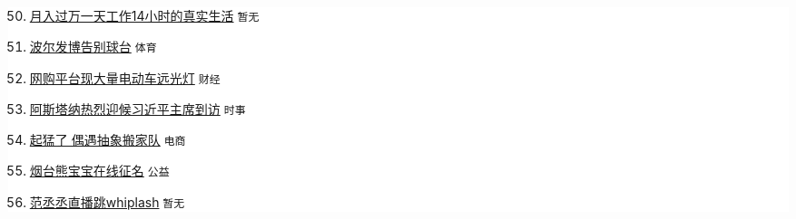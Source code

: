 50. [月入过万一天工作14小时的真实生活](https://m.weibo.cn/search?containerid=100103type%3D1%26t%3D10%26q%3D%E6%9C%88%E5%85%A5%E8%BF%87%E4%B8%87%E4%B8%80%E5%A4%A9%E5%B7%A5%E4%BD%9C14%E5%B0%8F%E6%97%B6%E7%9A%84%E7%9C%9F%E5%AE%9E%E7%94%9F%E6%B4%BB&stream_entry_id=31&isnewpage=1&extparam=seat%3D1%26dgr%3D0%26flag%3D0%26filter_type%3Drealtimehot%26c_type%3D31%26lcate%3D5001%26cate%3D5001%26pos%3D48%26band_rank%3D48%26realpos%3D48%26stream_entry_id%3D31%26q%3D%25E6%259C%2588%25E5%2585%25A5%25E8%25BF%2587%25E4%25B8%2587%25E4%25B8%2580%25E5%25A4%25A9%25E5%25B7%25A5%25E4%25BD%259C14%25E5%25B0%258F%25E6%2597%25B6%25E7%259A%2584%25E7%259C%259F%25E5%25AE%259E%25E7%2594%259F%25E6%25B4%25BB%26display_time%3D1750078736%26pre_seqid%3D17500787360539442445108) `暂无` 

51. [波尔发博告别球台](https://m.weibo.cn/search?containerid=100103type%3D1%26t%3D10%26q%3D%23%E6%B3%A2%E5%B0%94%E5%8F%91%E5%8D%9A%E5%91%8A%E5%88%AB%E7%90%83%E5%8F%B0%23&stream_entry_id=31&isnewpage=1&extparam=seat%3D1%26dgr%3D0%26flag%3D1%26filter_type%3Drealtimehot%26c_type%3D31%26lcate%3D5001%26cate%3D5001%26pos%3D49%26band_rank%3D49%26realpos%3D49%26stream_entry_id%3D31%26q%3D%2523%25E6%25B3%25A2%25E5%25B0%2594%25E5%258F%2591%25E5%258D%259A%25E5%2591%258A%25E5%2588%25AB%25E7%2590%2583%25E5%258F%25B0%2523%26display_time%3D1750078736%26pre_seqid%3D17500787360539442445108) `体育` 

52. [网购平台现大量电动车远光灯](https://m.weibo.cn/search?containerid=100103type%3D1%26t%3D10%26q%3D%23%E7%BD%91%E8%B4%AD%E5%B9%B3%E5%8F%B0%E7%8E%B0%E5%A4%A7%E9%87%8F%E7%94%B5%E5%8A%A8%E8%BD%A6%E8%BF%9C%E5%85%89%E7%81%AF%23&stream_entry_id=31&isnewpage=1&extparam=seat%3D1%26dgr%3D0%26flag%3D1%26filter_type%3Drealtimehot%26c_type%3D31%26lcate%3D5001%26cate%3D5001%26pos%3D50%26band_rank%3D50%26realpos%3D50%26stream_entry_id%3D31%26q%3D%2523%25E7%25BD%2591%25E8%25B4%25AD%25E5%25B9%25B3%25E5%258F%25B0%25E7%258E%25B0%25E5%25A4%25A7%25E9%2587%258F%25E7%2594%25B5%25E5%258A%25A8%25E8%25BD%25A6%25E8%25BF%259C%25E5%2585%2589%25E7%2581%25AF%2523%26display_time%3D1750078736%26pre_seqid%3D17500787360539442445108) `财经` 

53. [阿斯塔纳热烈迎候习近平主席到访](https://m.weibo.cn/search?containerid=100103type%3D1%26t%3D10%26q%3D%23%E9%98%BF%E6%96%AF%E5%A1%94%E7%BA%B3%E7%83%AD%E7%83%88%E8%BF%8E%E5%80%99%E4%B9%A0%E8%BF%91%E5%B9%B3%E4%B8%BB%E5%B8%AD%E5%88%B0%E8%AE%BF%23&stream_entry_id=51&isnewpage=1&extparam=seat%3D1%26pos%3D0%26stream_entry_id%3D51%26c_type%3D51%26filter_type%3Drealtimehot%26cate%3D10103%26q%3D%2523%25E9%2598%25BF%25E6%2596%25AF%25E5%25A1%2594%25E7%25BA%25B3%25E7%2583%25AD%25E7%2583%2588%25E8%25BF%258E%25E5%2580%2599%25E4%25B9%25A0%25E8%25BF%2591%25E5%25B9%25B3%25E4%25B8%25BB%25E5%25B8%25AD%25E5%2588%25B0%25E8%25AE%25BF%2523%26dgr%3D0%26display_time%3D1750078674%26pre_seqid%3D1750078674232044513201) `时事` 

54. [起猛了 偶遇抽象搬家队](https://m.weibo.cn/search?containerid=100103type%3D1%26t%3D10%26q%3D%23%E8%B5%B7%E7%8C%9B%E4%BA%86+%E5%81%B6%E9%81%87%E6%8A%BD%E8%B1%A1%E6%90%AC%E5%AE%B6%E9%98%9F%23&stream_entry_id=31&isnewpage=1&extparam=seat%3D1%26is_ad_pos%3D1%26topic_ad%3D1%26lcate%3D5001%26stream_entry_id%3D31%26pos%3D3%26q%3D%2523%25E8%25B5%25B7%25E7%258C%259B%25E4%25BA%2586%2520%25E5%2581%25B6%25E9%2581%2587%25E6%258A%25BD%25E8%25B1%25A1%25E6%2590%25AC%25E5%25AE%25B6%25E9%2598%259F%2523%26dgr%3D0%26adid%3D290228%26cate%3D5001%26band_rank%3D4%26filter_type%3Drealtimehot%26c_type%3D31%26display_time%3D1750078674%26pre_seqid%3D1750078674232044513201) `电商` 

55. [烟台熊宝宝在线征名](https://m.weibo.cn/search?containerid=100103type%3D1%26t%3D10%26q%3D%23%E7%83%9F%E5%8F%B0%E7%86%8A%E5%AE%9D%E5%AE%9D%E5%9C%A8%E7%BA%BF%E5%BE%81%E5%90%8D%23&stream_entry_id=31&isnewpage=1&extparam=seat%3D1%26is_ad_pos%3D1%26topic_ad%3D1%26lcate%3D5001%26stream_entry_id%3D31%26pos%3D7%26q%3D%2523%25E7%2583%259F%25E5%258F%25B0%25E7%2586%258A%25E5%25AE%259D%25E5%25AE%259D%25E5%259C%25A8%25E7%25BA%25BF%25E5%25BE%2581%25E5%2590%258D%2523%26dgr%3D0%26adid%3D290240%26cate%3D5001%26band_rank%3D7%26filter_type%3Drealtimehot%26c_type%3D31%26display_time%3D1750078674%26pre_seqid%3D1750078674232044513201) `公益` 

56. [范丞丞直播跳whiplash](https://m.weibo.cn/search?containerid=100103type%3D1%26t%3D10%26q%3D%E8%8C%83%E4%B8%9E%E4%B8%9E%E7%9B%B4%E6%92%AD%E8%B7%B3whiplash&stream_entry_id=31&isnewpage=1&extparam=seat%3D1%26flag%3D0%26lcate%3D5001%26stream_entry_id%3D31%26filter_type%3Drealtimehot%26pos%3D48%26dgr%3D0%26cate%3D5001%26c_type%3D31%26band_rank%3D47%26realpos%3D47%26q%3D%25E8%258C%2583%25E4%25B8%259E%25E4%25B8%259E%25E7%259B%25B4%25E6%2592%25AD%25E8%25B7%25B3whiplash%26display_time%3D1750078674%26pre_seqid%3D1750078674232044513201) `暂无` 
